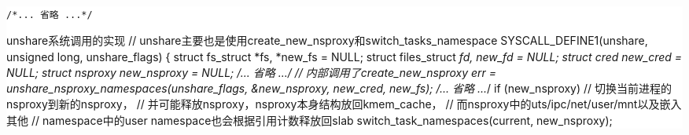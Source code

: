     /*... 省略 ...*/

unshare系统调用的实现
// unshare主要也是使用create_new_nsproxy和switch_tasks_namespace
SYSCALL_DEFINE1(unshare, unsigned long, unshare_flags)
{
    struct fs_struct *fs, *new_fs = NULL;
    struct files_struct *fd, *new_fd = NULL;
    struct cred *new_cred = NULL;
    struct nsproxy *new_nsproxy = NULL;
    /*... 省略 ...*/
    // 内部调用了create_new_nsproxy
    err = unshare_nsproxy_namespaces(unshare_flags, &new_nsproxy,
                     new_cred, new_fs);
    /*... 省略 ...*/
    if (new_nsproxy)
       // 切换当前进程的nsproxy到新的nsproxy，
       // 并可能释放nsproxy，nsproxy本身结构放回kmem_cache，
       // 而nsproxy中的uts/ipc/net/user/mnt以及嵌入其他
       // namespace中的user namespace也会根据引用计数释放回slab 
        switch_task_namespaces(current, new_nsproxy);